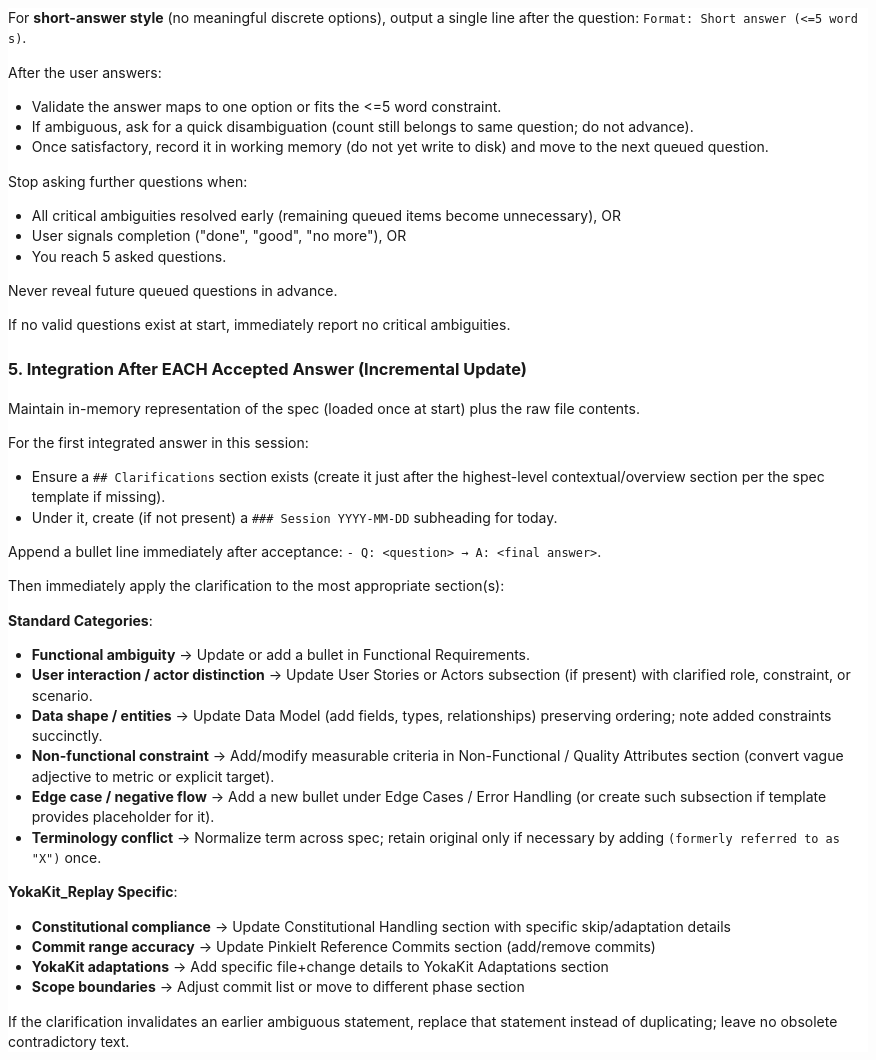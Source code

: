 For **short-answer style** (no meaningful discrete options), output a single line after the question: `Format: Short answer (<=5 words)`.

After the user answers:
- Validate the answer maps to one option or fits the <=5 word constraint.
- If ambiguous, ask for a quick disambiguation (count still belongs to same question; do not advance).
- Once satisfactory, record it in working memory (do not yet write to disk) and move to the next queued question.

Stop asking further questions when:
- All critical ambiguities resolved early (remaining queued items become unnecessary), OR
- User signals completion ("done", "good", "no more"), OR
- You reach 5 asked questions.

Never reveal future queued questions in advance.

If no valid questions exist at start, immediately report no critical ambiguities.

### 5. Integration After EACH Accepted Answer (Incremental Update)

Maintain in-memory representation of the spec (loaded once at start) plus the raw file contents.

For the first integrated answer in this session:
- Ensure a `## Clarifications` section exists (create it just after the highest-level contextual/overview section per the spec template if missing).
- Under it, create (if not present) a `### Session YYYY-MM-DD` subheading for today.

Append a bullet line immediately after acceptance: `- Q: <question> → A: <final answer>`.

Then immediately apply the clarification to the most appropriate section(s):

**Standard Categories**:
- **Functional ambiguity** → Update or add a bullet in Functional Requirements.
- **User interaction / actor distinction** → Update User Stories or Actors subsection (if present) with clarified role, constraint, or scenario.
- **Data shape / entities** → Update Data Model (add fields, types, relationships) preserving ordering; note added constraints succinctly.
- **Non-functional constraint** → Add/modify measurable criteria in Non-Functional / Quality Attributes section (convert vague adjective to metric or explicit target).
- **Edge case / negative flow** → Add a new bullet under Edge Cases / Error Handling (or create such subsection if template provides placeholder for it).
- **Terminology conflict** → Normalize term across spec; retain original only if necessary by adding `(formerly referred to as "X")` once.

**YokaKit_Replay Specific**:
- **Constitutional compliance** → Update Constitutional Handling section with specific skip/adaptation details
- **Commit range accuracy** → Update PinkieIt Reference Commits section (add/remove commits)
- **YokaKit adaptations** → Add specific file+change details to YokaKit Adaptations section
- **Scope boundaries** → Adjust commit list or move to different phase section

If the clarification invalidates an earlier ambiguous statement, replace that statement instead of duplicating; leave no obsolete contradictory text.
